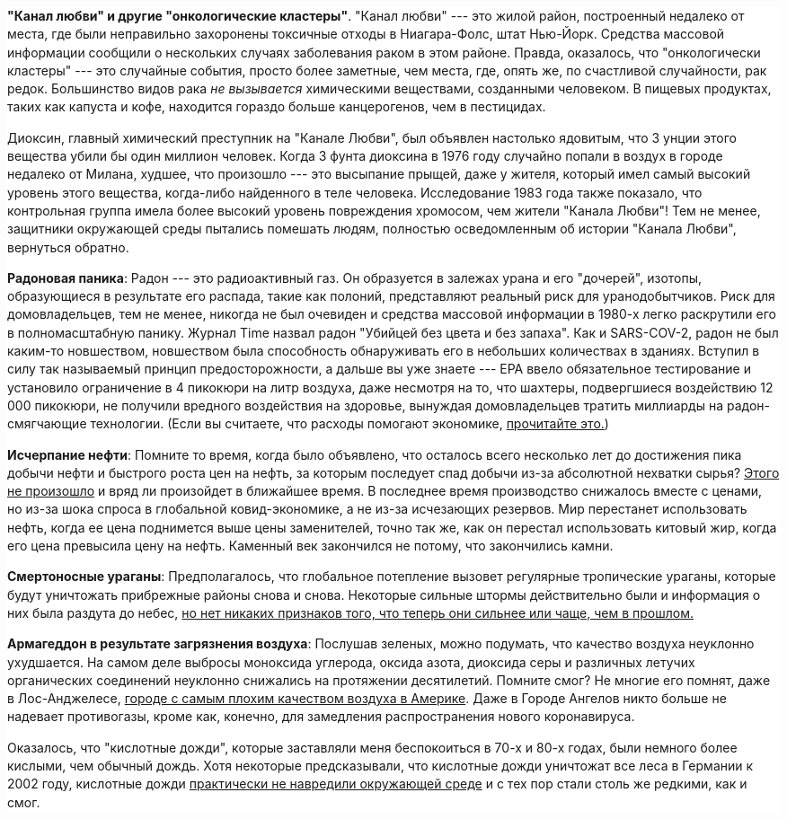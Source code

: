 **"Канал любви" и другие "онкологические кластеры"**. "Канал любви" --- это жилой район, построенный недалеко от места, где были неправильно захоронены токсичные отходы в Ниагара-Фолс, штат Нью-Йорк. Средства массовой информации сообщили о нескольких случаях заболевания раком в этом районе. Правда, оказалось, что "онкологически кластеры" --- это случайные события, просто более заметные, чем места, где, опять же, по счастливой случайности, рак редок. Большинство видов рака *не вызывается* химическими веществами, созданными человеком. В пищевых продуктах, таких как капуста и кофе, находится гораздо больше канцерогенов, чем в пестицидах.

Диоксин, главный химический преступник на "Канале Любви", был объявлен настолько ядовитым, что 3 унции этого вещества убили бы один миллион человек. Когда 3 фунта диоксина в 1976 году случайно попали в воздух в городе недалеко от Милана, худшее, что произошло --- это высыпание прыщей, даже у жителя, который имел самый высокий уровень этого вещества, когда-либо найденного в теле человека. Исследование 1983 года также показало, что контрольная группа имела более высокий уровень повреждения хромосом, чем жители "Канала Любви"! Тем не менее, защитники окружающей среды пытались помешать людям, полностью осведомленным об истории "Канала Любви", вернуться обратно.

**Радоновая паника**: Радон --- это радиоактивный газ. Он образуется в залежах урана и его "дочерей", изотопы, образующиеся в результате его распада, такие как полоний, представляют реальный риск для уранодобытчиков. Риск для домовладельцев, тем не менее, никогда не был очевиден и средства массовой информации в 1980-х легко раскрутили его в полномасштабную панику. Журнал Time назвал радон "Убийцей без цвета и без запаха". Как и SARS-COV-2, радон не был каким-то новшеством, новшеством была способность обнаруживать его в небольших количествах в зданиях. Вступил в силу так называемый принцип предосторожности, а дальше вы уже знаете --- EPA ввело обязательное тестирование и установило ограничение в 4 пикокюри на литр воздуха, даже несмотря на то, что шахтеры, подвергшиеся воздействию 12 000 пикокюри, не получили вредного воздействия на здоровье, вынуждая домовладельцев тратить миллиарды на радон-смягчающие технологии. (Если вы считаете, что расходы помогают экономике, [прочитайте это.](http://bastiat.org/en/twisatwins.html))

**Исчерпание нефти**: Помните то время, когда было объявлено, что осталось всего несколько лет до достижения пика добычи нефти и быстрого роста цен на нефть, за которым последует спад добычи из-за абсолютной нехватки сырья? [Этого не произошло](https://www.forbes.com/sites/michaellynch/2018/06/29/what-ever-happened-to-peak-oil/#6155286731af) и вряд ли произойдет в ближайшее время. В последнее время производство снижалось вместе с ценами, но из-за шока спроса в глобальной ковид-экономике, а не из-за исчезающих резервов. Мир перестанет использовать нефть, когда ее цена поднимется выше цены заменителей, точно так же, как он перестал использовать китовый жир, когда его цена превысила цену на нефть. Каменный век закончился не потому, что закончились камни.

**Смертоносные ураганы**: Предполагалось, что глобальное потепление вызовет регулярные тропические ураганы, которые будут уничтожать прибрежные районы снова и снова. Некоторые сильные штормы действительно были и информация о них была раздута до небес, [но нет никаких признаков того, что теперь они сильнее или чаще, чем в прошлом.](https://www.forbes.com/sites/larrybell/2014/02/11/remember-the-acid-rain-scare-global-warming-hysteria-is-pouring-down/#25d6488153fc)

**Армагеддон в результате загрязнения воздуха**:  Послушав зеленых, можно подумать, что качество воздуха неуклонно ухудшается. На самом деле выбросы моноксида углерода, оксида азота, диоксида серы и различных летучих органических соединений неуклонно снижались на протяжении десятилетий. Помните смог? Не многие его помнят, даже в Лос-Анджелесе, [городе с самым плохим качеством воздуха в Америке](https://laist.com/2018/07/09/happy_smogiversary_la.php). Даже в Городе Ангелов никто больше не надевает противогазы, кроме как, конечно, для замедления распространения нового коронавируса.

Оказалось, что "кислотные дожди", которые заставляли меня беспокоиться в 70-х и 80-х годах, были немного более кислыми, чем обычный дождь. Хотя некоторые предсказывали, что кислотные дожди уничтожат все леса в Германии к 2002 году, кислотные дожди [практически не навредили окружающей среде](https://www.forbes.com/sites/larrybell/2014/02/11/remember-the-acid-rain-scare-global-warming-hysteria-is-pouring-down/#6e0839a453fc) и с тех пор стали столь же редкими, как и смог.
